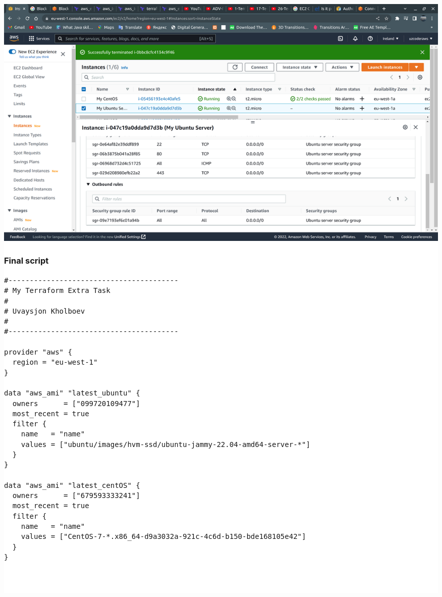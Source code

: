 ![alt text](https://github.com/uvaysjon-coder/terraform_task_3/blob/main/screenshots/Picture20.png)

### Final script
<pre>
#----------------------------------------
# My Terraform Extra Task
#
# Uvaysjon Kholboev
#
#----------------------------------------

provider "aws" {
  region = "eu-west-1"
}

data "aws_ami" "latest_ubuntu" {
  owners      = ["099720109477"]
  most_recent = true
  filter {
    name   = "name"
    values = ["ubuntu/images/hvm-ssd/ubuntu-jammy-22.04-amd64-server-*"]
  }
}

data "aws_ami" "latest_centOS" {
  owners      = ["679593333241"]
  most_recent = true
  filter {
    name   = "name"
    values = ["CentOS-7-*.x86_64-d9a3032a-921c-4c6d-b150-bde168105e42"]
  }
}
